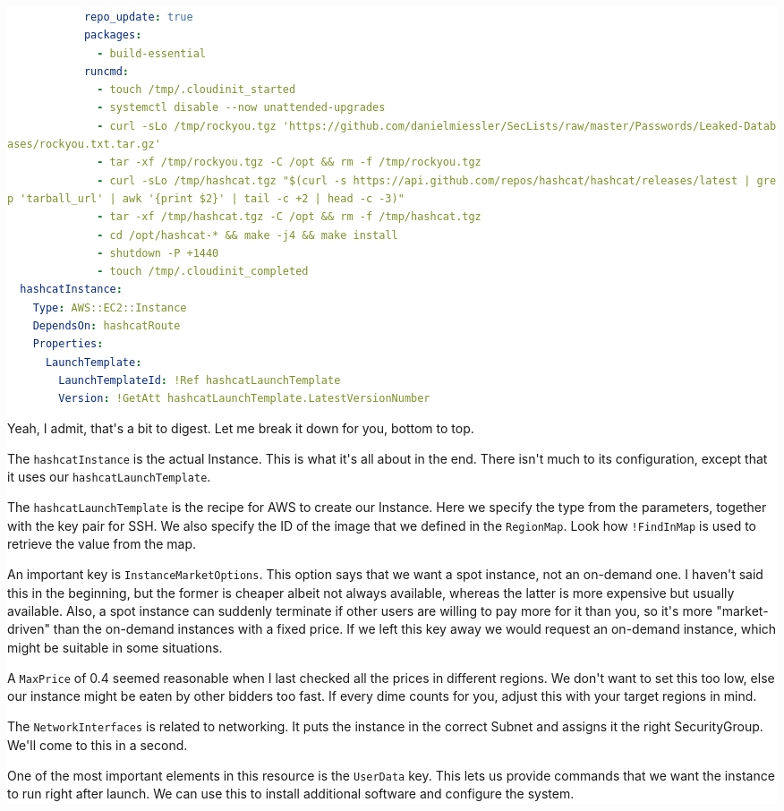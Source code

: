 ```yaml
            repo_update: true
            packages:
              - build-essential
            runcmd:
              - touch /tmp/.cloudinit_started
              - systemctl disable --now unattended-upgrades
              - curl -sLo /tmp/rockyou.tgz 'https://github.com/danielmiessler/SecLists/raw/master/Passwords/Leaked-Databases/rockyou.txt.tar.gz'
              - tar -xf /tmp/rockyou.tgz -C /opt && rm -f /tmp/rockyou.tgz
              - curl -sLo /tmp/hashcat.tgz "$(curl -s https://api.github.com/repos/hashcat/hashcat/releases/latest | grep 'tarball_url' | awk '{print $2}' | tail -c +2 | head -c -3)"
              - tar -xf /tmp/hashcat.tgz -C /opt && rm -f /tmp/hashcat.tgz
              - cd /opt/hashcat-* && make -j4 && make install
              - shutdown -P +1440
              - touch /tmp/.cloudinit_completed
  hashcatInstance:
    Type: AWS::EC2::Instance
    DependsOn: hashcatRoute
    Properties:
      LaunchTemplate:
        LaunchTemplateId: !Ref hashcatLaunchTemplate
        Version: !GetAtt hashcatLaunchTemplate.LatestVersionNumber
```

Yeah, I admit, that's a bit to digest.
Let me break it down for you, bottom to top.

The `hashcatInstance` is the actual Instance.
This is what it's all about in the end.
There isn't much to its configuration, except that it uses our `hashcatLaunchTemplate`.

The `hashcatLaunchTemplate` is the recipe for AWS to create our Instance.
Here we specify the type from the parameters, together with the key pair for SSH.
We also specify the ID of the image that we defined in the `RegionMap`.
Look how `!FindInMap` is used to retrieve the value from the map.

An important key is `InstanceMarketOptions`.
This option says that we want a spot instance, not an on-demand one.
I haven't said this in the beginning, but the former is cheaper albeit not always available, whereas the latter is more expensive but usually available.
Also, a spot instance can suddenly terminate if other users are willing to pay more for it than you, so it's more "market-driven" than the on-demand instances with a fixed price.
If we left this key away we would request an on-demand instance, which might be suitable in some situations.

A `MaxPrice` of 0.4 seemed reasonable when I last checked all the prices in different regions.
We don't want to set this too low, else our instance might be eaten by other bidders too fast.
If every dime counts for you, adjust this with your target regions in mind.

The `NetworkInterfaces` is related to networking.
It puts the instance in the correct Subnet and assigns it the right SecurityGroup.
We'll come to this in a second.

One of the most important elements in this resource is the `UserData` key.
This lets us provide commands that we want the instance to run right after launch.
We can use this to install additional software and configure the system.
